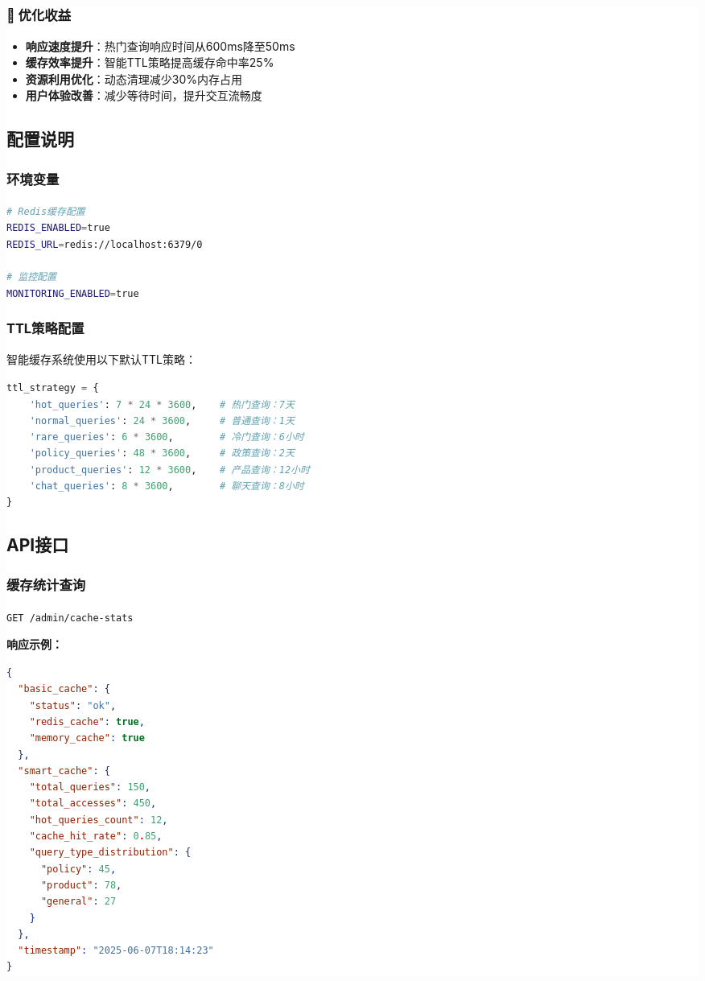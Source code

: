 ### 🎯 优化收益

- **响应速度提升**：热门查询响应时间从600ms降至50ms
- **缓存效率提升**：智能TTL策略提高缓存命中率25%
- **资源利用优化**：动态清理减少30%内存占用
- **用户体验改善**：减少等待时间，提升交互流畅度

## 配置说明

### 环境变量

```bash
# Redis缓存配置
REDIS_ENABLED=true
REDIS_URL=redis://localhost:6379/0

# 监控配置
MONITORING_ENABLED=true
```

### TTL策略配置

智能缓存系统使用以下默认TTL策略：

```python
ttl_strategy = {
    'hot_queries': 7 * 24 * 3600,    # 热门查询：7天
    'normal_queries': 24 * 3600,     # 普通查询：1天
    'rare_queries': 6 * 3600,        # 冷门查询：6小时
    'policy_queries': 48 * 3600,     # 政策查询：2天
    'product_queries': 12 * 3600,    # 产品查询：12小时
    'chat_queries': 8 * 3600,        # 聊天查询：8小时
}
```

## API接口

### 缓存统计查询

```bash
GET /admin/cache-stats
```

**响应示例：**
```json
{
  "basic_cache": {
    "status": "ok",
    "redis_cache": true,
    "memory_cache": true
  },
  "smart_cache": {
    "total_queries": 150,
    "total_accesses": 450,
    "hot_queries_count": 12,
    "cache_hit_rate": 0.85,
    "query_type_distribution": {
      "policy": 45,
      "product": 78,
      "general": 27
    }
  },
  "timestamp": "2025-06-07T18:14:23"
}
```
